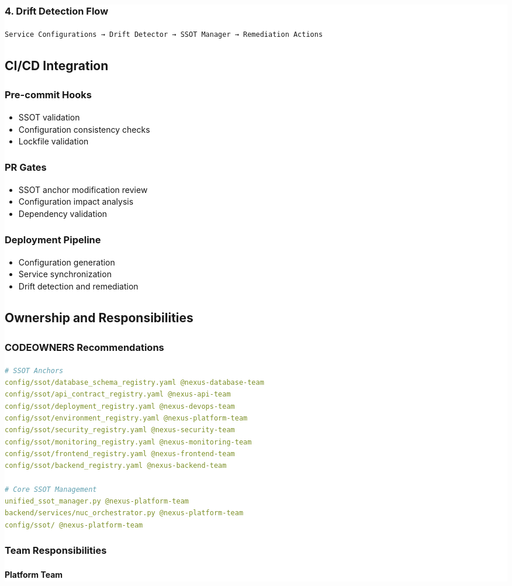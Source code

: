 ### 4. Drift Detection Flow

```
Service Configurations → Drift Detector → SSOT Manager → Remediation Actions
```

## CI/CD Integration

### Pre-commit Hooks

- SSOT validation
- Configuration consistency checks
- Lockfile validation

### PR Gates

- SSOT anchor modification review
- Configuration impact analysis
- Dependency validation

### Deployment Pipeline

- Configuration generation
- Service synchronization
- Drift detection and remediation

## Ownership and Responsibilities

### CODEOWNERS Recommendations

```yaml
# SSOT Anchors
config/ssot/database_schema_registry.yaml @nexus-database-team
config/ssot/api_contract_registry.yaml @nexus-api-team
config/ssot/deployment_registry.yaml @nexus-devops-team
config/ssot/environment_registry.yaml @nexus-platform-team
config/ssot/security_registry.yaml @nexus-security-team
config/ssot/monitoring_registry.yaml @nexus-monitoring-team
config/ssot/frontend_registry.yaml @nexus-frontend-team
config/ssot/backend_registry.yaml @nexus-backend-team

# Core SSOT Management
unified_ssot_manager.py @nexus-platform-team
backend/services/nuc_orchestrator.py @nexus-platform-team
config/ssot/ @nexus-platform-team
```

### Team Responsibilities

#### Platform Team
